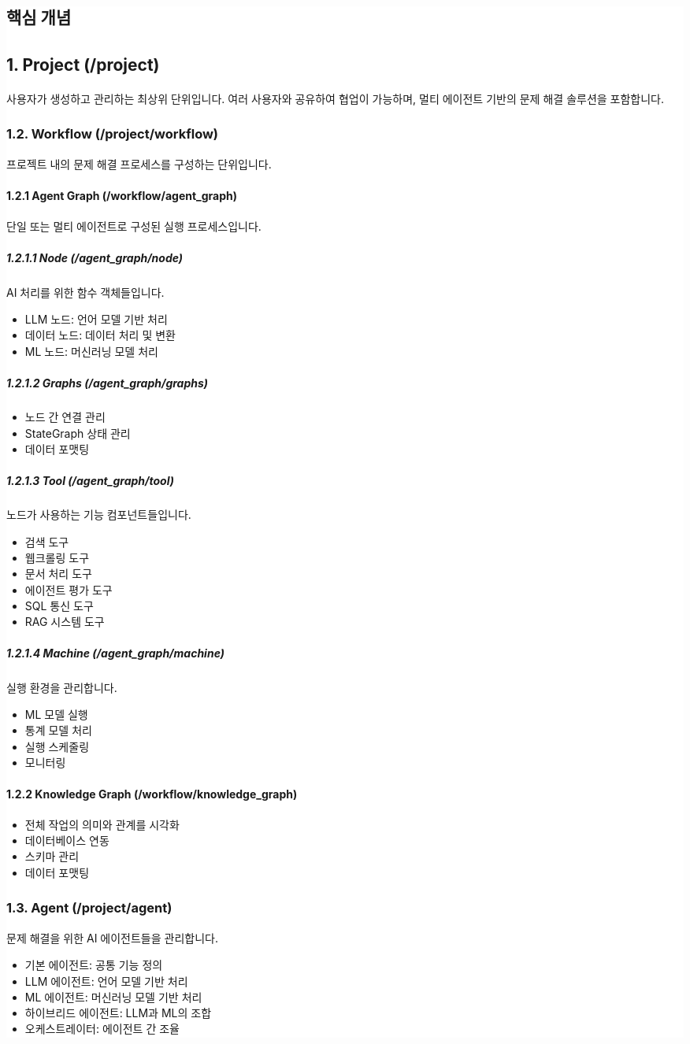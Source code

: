 
## 핵심 개념

## 1. Project (/project)
사용자가 생성하고 관리하는 최상위 단위입니다. 여러 사용자와 공유하여 협업이 가능하며, 멀티 에이전트 기반의 문제 해결 솔루션을 포함합니다.

### 1.2. Workflow (/project/workflow)
프로젝트 내의 문제 해결 프로세스를 구성하는 단위입니다.

#### 1.2.1 Agent Graph (/workflow/agent_graph)
단일 또는 멀티 에이전트로 구성된 실행 프로세스입니다.

##### 1.2.1.1 Node (/agent_graph/node)
AI 처리를 위한 함수 객체들입니다.
- LLM 노드: 언어 모델 기반 처리
- 데이터 노드: 데이터 처리 및 변환
- ML 노드: 머신러닝 모델 처리

##### 1.2.1.2 Graphs (/agent_graph/graphs)
- 노드 간 연결 관리
- StateGraph 상태 관리
- 데이터 포맷팅

##### 1.2.1.3 Tool (/agent_graph/tool)
노드가 사용하는 기능 컴포넌트들입니다.
- 검색 도구
- 웹크롤링 도구
- 문서 처리 도구
- 에이전트 평가 도구
- SQL 통신 도구
- RAG 시스템 도구

##### 1.2.1.4 Machine (/agent_graph/machine)
실행 환경을 관리합니다.
- ML 모델 실행
- 통계 모델 처리
- 실행 스케줄링
- 모니터링

#### 1.2.2 Knowledge Graph (/workflow/knowledge_graph)
- 전체 작업의 의미와 관계를 시각화
- 데이터베이스 연동
- 스키마 관리
- 데이터 포맷팅

### 1.3. Agent (/project/agent)
문제 해결을 위한 AI 에이전트들을 관리합니다.
- 기본 에이전트: 공통 기능 정의
- LLM 에이전트: 언어 모델 기반 처리
- ML 에이전트: 머신러닝 모델 기반 처리
- 하이브리드 에이전트: LLM과 ML의 조합
- 오케스트레이터: 에이전트 간 조율
